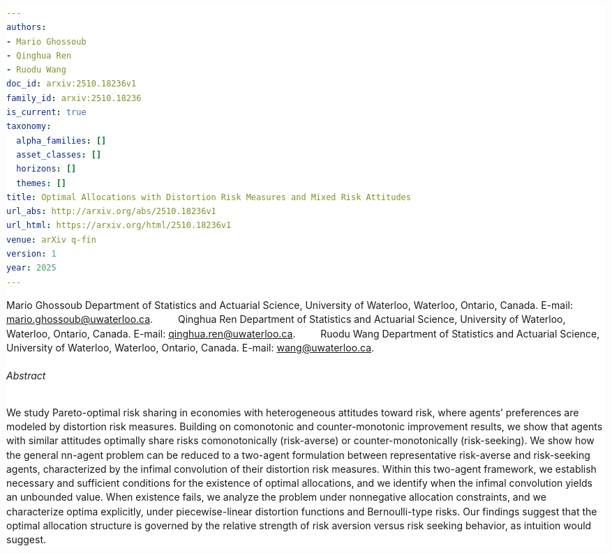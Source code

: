 ```yaml
---
authors:
- Mario Ghossoub
- Qinghua Ren
- Ruodu Wang
doc_id: arxiv:2510.18236v1
family_id: arxiv:2510.18236
is_current: true
taxonomy:
  alpha_families: []
  asset_classes: []
  horizons: []
  themes: []
title: Optimal Allocations with Distortion Risk Measures and Mixed Risk Attitudes
url_abs: http://arxiv.org/abs/2510.18236v1
url_html: https://arxiv.org/html/2510.18236v1
venue: arXiv q-fin
version: 1
year: 2025
---
```



Mario Ghossoub
Department of Statistics and Actuarial Science,
University of Waterloo,
Waterloo, Ontario, Canada.
E-mail: [mario.ghossoub@uwaterloo.ca](mailto:mario.ghossoub@uwaterloo.ca).
  
Qinghua Ren
Department of Statistics and Actuarial Science,
University of Waterloo,
Waterloo, Ontario, Canada.
E-mail: [qinghua.ren@uwaterloo.ca](mailto:qinghua.ren@uwaterloo.ca).
  
Ruodu Wang
Department of Statistics and Actuarial Science,
University of Waterloo,
Waterloo, Ontario, Canada.
E-mail: [wang@uwaterloo.ca](mailto:wang@uwaterloo.ca).

###### Abstract

We study Pareto-optimal risk sharing in economies with heterogeneous attitudes toward risk, where agents’ preferences are modeled by distortion risk measures. Building on comonotonic and counter-monotonic improvement results, we show that agents with similar attitudes optimally share risks comonotonically (risk-averse) or counter-monotonically (risk-seeking). We show how the general nn-agent problem can be reduced to a two-agent formulation between representative risk-averse and risk-seeking agents, characterized by the infimal convolution of their distortion risk measures. Within this two-agent framework, we establish necessary and sufficient conditions for the existence of optimal allocations, and we identify when the infimal convolution yields an unbounded value. When existence fails, we analyze the problem under nonnegative allocation constraints, and we characterize optima explicitly, under piecewise-linear distortion functions and Bernoulli-type risks. Our findings suggest that the optimal allocation structure is governed by the relative strength of risk aversion versus risk seeking behavior, as intuition would suggest.
